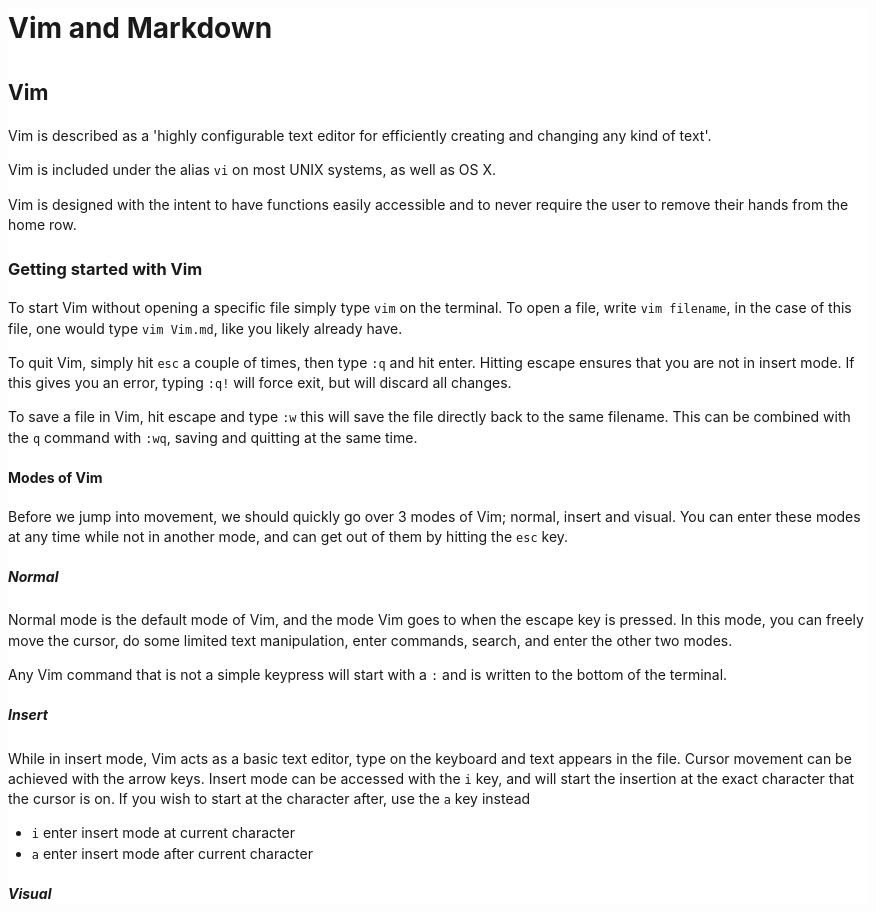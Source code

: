 # Vim and Markdown

## Vim

Vim is described as a 'highly configurable text editor for efficiently creating
and changing any kind of text'.

Vim is included under the alias `vi` on most UNIX systems, as well as OS X.

Vim is designed with the intent to have functions easily accessible and to never
require the user to remove their hands from the home row.

### Getting started with Vim

To start Vim without opening a specific file simply type `vim` on the terminal.
To open a file, write `vim filename`, in the case of this file, one would type
`vim Vim.md`, like you likely already have.

To quit Vim, simply hit `esc` a couple of times, then type `:q` and hit enter.
Hitting escape ensures that you are not in insert mode. If this gives you an
error, typing `:q!` will force exit, but will discard all changes.

To save a file in Vim, hit escape and type `:w` this will save the file
directly back to the same filename. This can be combined with the `q` command
with `:wq`, saving and quitting at the same time.

#### Modes of Vim

Before we jump into movement, we should quickly go over 3 modes of Vim;
normal, insert and visual. You can enter these modes at any time while not in
another mode, and can get out of them by hitting the `esc` key.

##### Normal

Normal mode is the default mode of Vim, and the mode Vim goes to when the
escape key is pressed. In this mode, you can freely move the cursor, do some
limited text manipulation, enter commands, search, and enter the other two modes.

Any Vim command that is not a simple keypress will start with a `:` and is
written to the bottom of the terminal.

##### Insert

While in insert mode, Vim acts as a basic text editor, type on the keyboard and
text appears in the file. Cursor movement can be achieved with the arrow keys.
Insert mode can be accessed with the `i` key, and will start the insertion at
the exact character that the cursor is on. If you wish to start at the character
after, use the `a` key instead

- `i` enter insert mode at current character
- `a` enter insert mode after current character

##### Visual
